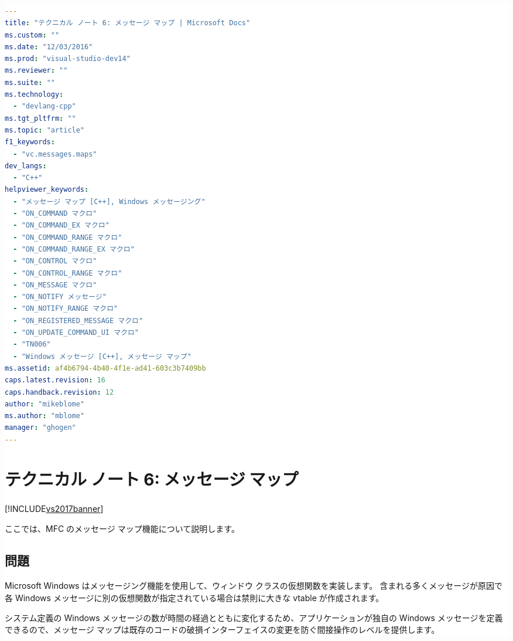 ```yaml
---
title: "テクニカル ノート 6: メッセージ マップ | Microsoft Docs"
ms.custom: ""
ms.date: "12/03/2016"
ms.prod: "visual-studio-dev14"
ms.reviewer: ""
ms.suite: ""
ms.technology: 
  - "devlang-cpp"
ms.tgt_pltfrm: ""
ms.topic: "article"
f1_keywords: 
  - "vc.messages.maps"
dev_langs: 
  - "C++"
helpviewer_keywords: 
  - "メッセージ マップ [C++], Windows メッセージング"
  - "ON_COMMAND マクロ"
  - "ON_COMMAND_EX マクロ"
  - "ON_COMMAND_RANGE マクロ"
  - "ON_COMMAND_RANGE_EX マクロ"
  - "ON_CONTROL マクロ"
  - "ON_CONTROL_RANGE マクロ"
  - "ON_MESSAGE マクロ"
  - "ON_NOTIFY メッセージ"
  - "ON_NOTIFY_RANGE マクロ"
  - "ON_REGISTERED_MESSAGE マクロ"
  - "ON_UPDATE_COMMAND_UI マクロ"
  - "TN006"
  - "Windows メッセージ [C++], メッセージ マップ"
ms.assetid: af4b6794-4b40-4f1e-ad41-603c3b7409bb
caps.latest.revision: 16
caps.handback.revision: 12
author: "mikeblome"
ms.author: "mblome"
manager: "ghogen"
---
```

# テクニカル ノート 6: メッセージ マップ
[!INCLUDE[vs2017banner](../assembler/inline/includes/vs2017banner.md)]

ここでは、MFC のメッセージ マップ機能について説明します。  
  
## 問題  
 Microsoft Windows はメッセージング機能を使用して、ウィンドウ クラスの仮想関数を実装します。  含まれる多くメッセージが原因で各 Windows メッセージに別の仮想関数が指定されている場合は禁則に大きな vtable が作成されます。  
  
 システム定義の Windows メッセージの数が時間の経過とともに変化するため、アプリケーションが独自の Windows メッセージを定義できるので、メッセージ マップは既存のコードの破損インターフェイスの変更を防ぐ間接操作のレベルを提供します。  
  